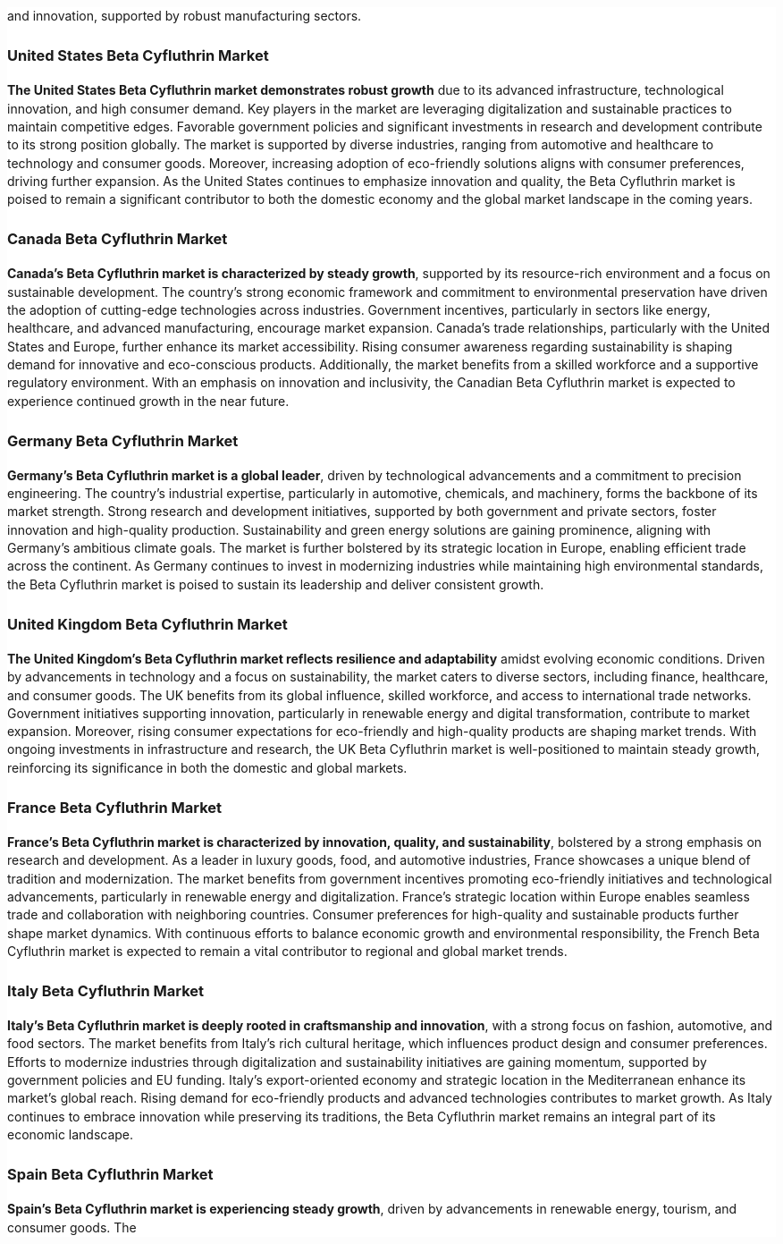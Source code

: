 and innovation, supported by robust manufacturing sectors.</span></em></p></blockquote><h3><strong>United States Beta Cyfluthrin Market</strong></h3><p><strong>The United States Beta Cyfluthrin market demonstrates robust growth</strong> due to its advanced infrastructure, technological innovation, and high consumer demand. Key players in the market are leveraging digitalization and sustainable practices to maintain competitive edges. Favorable government policies and significant investments in research and development contribute to its strong position globally. The market is supported by diverse industries, ranging from automotive and healthcare to technology and consumer goods. Moreover, increasing adoption of eco-friendly solutions aligns with consumer preferences, driving further expansion. As the United States continues to emphasize innovation and quality, the Beta Cyfluthrin market is poised to remain a significant contributor to both the domestic economy and the global market landscape in the coming years.</p><h3><strong>Canada Beta Cyfluthrin Market</strong></h3><p><strong>Canada&rsquo;s Beta Cyfluthrin market is characterized by steady growth</strong>, supported by its resource-rich environment and a focus on sustainable development. The country&rsquo;s strong economic framework and commitment to environmental preservation have driven the adoption of cutting-edge technologies across industries. Government incentives, particularly in sectors like energy, healthcare, and advanced manufacturing, encourage market expansion. Canada&rsquo;s trade relationships, particularly with the United States and Europe, further enhance its market accessibility. Rising consumer awareness regarding sustainability is shaping demand for innovative and eco-conscious products. Additionally, the market benefits from a skilled workforce and a supportive regulatory environment. With an emphasis on innovation and inclusivity, the Canadian Beta Cyfluthrin market is expected to experience continued growth in the near future.</p><h3><strong>Germany Beta Cyfluthrin Market</strong></h3><p><strong>Germany&rsquo;s Beta Cyfluthrin market is a global leader</strong>, driven by technological advancements and a commitment to precision engineering. The country&rsquo;s industrial expertise, particularly in automotive, chemicals, and machinery, forms the backbone of its market strength. Strong research and development initiatives, supported by both government and private sectors, foster innovation and high-quality production. Sustainability and green energy solutions are gaining prominence, aligning with Germany&rsquo;s ambitious climate goals. The market is further bolstered by its strategic location in Europe, enabling efficient trade across the continent. As Germany continues to invest in modernizing industries while maintaining high environmental standards, the Beta Cyfluthrin market is poised to sustain its leadership and deliver consistent growth.</p><h3><strong>United Kingdom Beta Cyfluthrin Market</strong></h3><p><strong>The United Kingdom&rsquo;s Beta Cyfluthrin market reflects resilience and adaptability</strong> amidst evolving economic conditions. Driven by advancements in technology and a focus on sustainability, the market caters to diverse sectors, including finance, healthcare, and consumer goods. The UK benefits from its global influence, skilled workforce, and access to international trade networks. Government initiatives supporting innovation, particularly in renewable energy and digital transformation, contribute to market expansion. Moreover, rising consumer expectations for eco-friendly and high-quality products are shaping market trends. With ongoing investments in infrastructure and research, the UK Beta Cyfluthrin market is well-positioned to maintain steady growth, reinforcing its significance in both the domestic and global markets.</p><h3><strong>France Beta Cyfluthrin Market</strong></h3><p><strong>France&rsquo;s Beta Cyfluthrin market is characterized by innovation, quality, and sustainability</strong>, bolstered by a strong emphasis on research and development. As a leader in luxury goods, food, and automotive industries, France showcases a unique blend of tradition and modernization. The market benefits from government incentives promoting eco-friendly initiatives and technological advancements, particularly in renewable energy and digitalization. France&rsquo;s strategic location within Europe enables seamless trade and collaboration with neighboring countries. Consumer preferences for high-quality and sustainable products further shape market dynamics. With continuous efforts to balance economic growth and environmental responsibility, the French Beta Cyfluthrin market is expected to remain a vital contributor to regional and global market trends.</p><h3><strong>Italy Beta Cyfluthrin Market</strong></h3><p><strong>Italy&rsquo;s Beta Cyfluthrin market is deeply rooted in craftsmanship and innovation</strong>, with a strong focus on fashion, automotive, and food sectors. The market benefits from Italy&rsquo;s rich cultural heritage, which influences product design and consumer preferences. Efforts to modernize industries through digitalization and sustainability initiatives are gaining momentum, supported by government policies and EU funding. Italy&rsquo;s export-oriented economy and strategic location in the Mediterranean enhance its market&rsquo;s global reach. Rising demand for eco-friendly products and advanced technologies contributes to market growth. As Italy continues to embrace innovation while preserving its traditions, the Beta Cyfluthrin market remains an integral part of its economic landscape.</p><h3><strong>Spain Beta Cyfluthrin Market</strong></h3><p><strong>Spain&rsquo;s Beta Cyfluthrin market is experiencing steady growth</strong>, driven by advancements in renewable energy, tourism, and consumer goods. The
